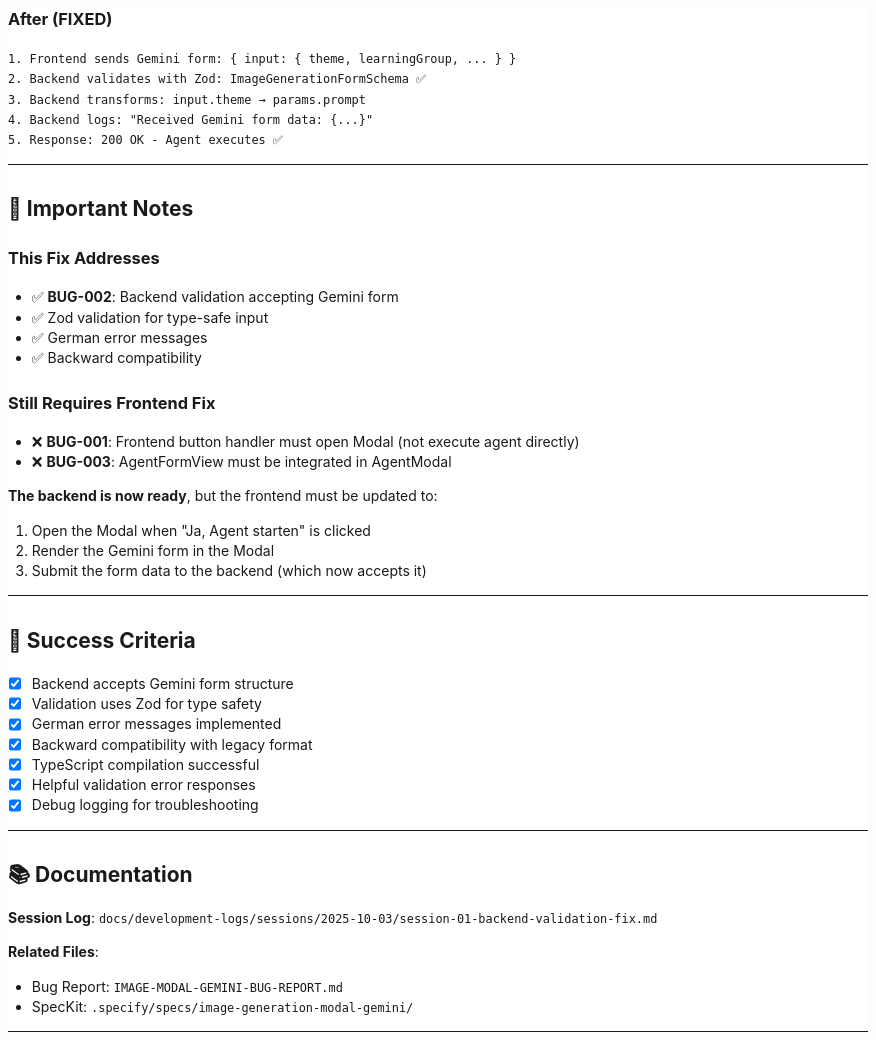 ### After (FIXED)
```
1. Frontend sends Gemini form: { input: { theme, learningGroup, ... } }
2. Backend validates with Zod: ImageGenerationFormSchema ✅
3. Backend transforms: input.theme → params.prompt
4. Backend logs: "Received Gemini form data: {...}"
5. Response: 200 OK - Agent executes ✅
```

---

## 🚨 Important Notes

### This Fix Addresses
- ✅ **BUG-002**: Backend validation accepting Gemini form
- ✅ Zod validation for type-safe input
- ✅ German error messages
- ✅ Backward compatibility

### Still Requires Frontend Fix
- ❌ **BUG-001**: Frontend button handler must open Modal (not execute agent directly)
- ❌ **BUG-003**: AgentFormView must be integrated in AgentModal

**The backend is now ready**, but the frontend must be updated to:
1. Open the Modal when "Ja, Agent starten" is clicked
2. Render the Gemini form in the Modal
3. Submit the form data to the backend (which now accepts it)

---

## 🎉 Success Criteria

- [x] Backend accepts Gemini form structure
- [x] Validation uses Zod for type safety
- [x] German error messages implemented
- [x] Backward compatibility with legacy format
- [x] TypeScript compilation successful
- [x] Helpful validation error responses
- [x] Debug logging for troubleshooting

---

## 📚 Documentation

**Session Log**: `docs/development-logs/sessions/2025-10-03/session-01-backend-validation-fix.md`

**Related Files**:
- Bug Report: `IMAGE-MODAL-GEMINI-BUG-REPORT.md`
- SpecKit: `.specify/specs/image-generation-modal-gemini/`

---
